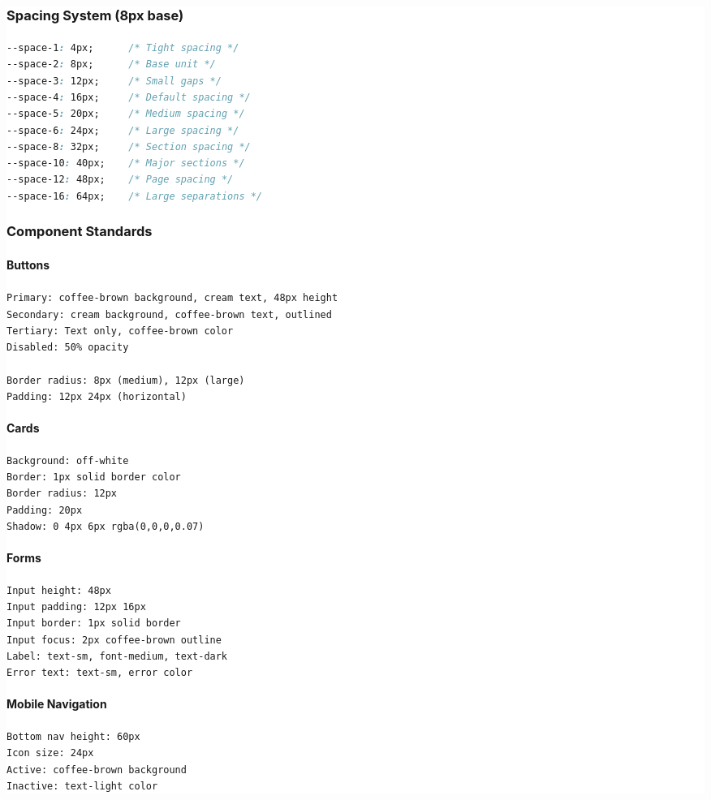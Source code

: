 ### Spacing System (8px base)
```css
--space-1: 4px;      /* Tight spacing */
--space-2: 8px;      /* Base unit */
--space-3: 12px;     /* Small gaps */
--space-4: 16px;     /* Default spacing */
--space-5: 20px;     /* Medium spacing */
--space-6: 24px;     /* Large spacing */
--space-8: 32px;     /* Section spacing */
--space-10: 40px;    /* Major sections */
--space-12: 48px;    /* Page spacing */
--space-16: 64px;    /* Large separations */
```

### Component Standards

#### Buttons
```
Primary: coffee-brown background, cream text, 48px height
Secondary: cream background, coffee-brown text, outlined
Tertiary: Text only, coffee-brown color
Disabled: 50% opacity

Border radius: 8px (medium), 12px (large)
Padding: 12px 24px (horizontal)
```

#### Cards
```
Background: off-white
Border: 1px solid border color
Border radius: 12px
Padding: 20px
Shadow: 0 4px 6px rgba(0,0,0,0.07)
```

#### Forms
```
Input height: 48px
Input padding: 12px 16px
Input border: 1px solid border
Input focus: 2px coffee-brown outline
Label: text-sm, font-medium, text-dark
Error text: text-sm, error color
```

#### Mobile Navigation
```
Bottom nav height: 60px
Icon size: 24px
Active: coffee-brown background
Inactive: text-light color
```

